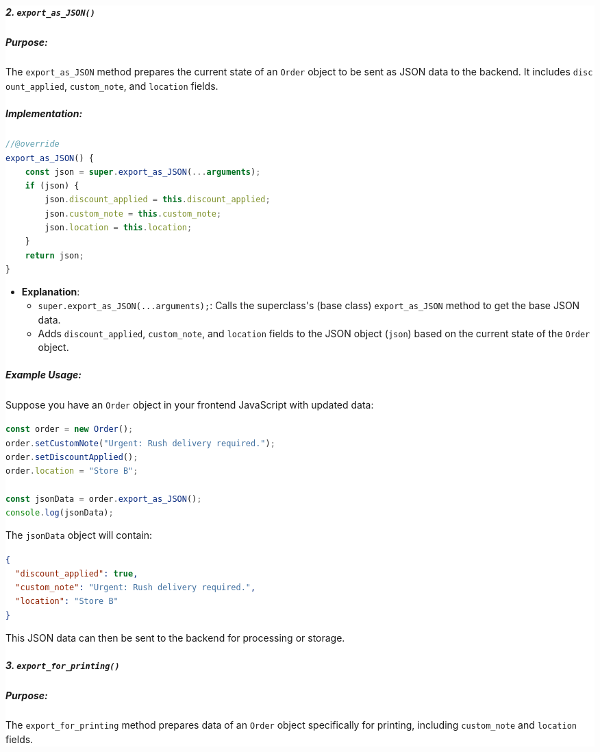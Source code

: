 ##### 2. `export_as_JSON()`

##### Purpose:
The `export_as_JSON` method prepares the current state of an `Order` object to be sent as JSON data to the backend. It includes `discount_applied`, `custom_note`, and `location` fields.

##### Implementation:
```javascript
//@override
export_as_JSON() {
    const json = super.export_as_JSON(...arguments);
    if (json) {
        json.discount_applied = this.discount_applied;
        json.custom_note = this.custom_note;
        json.location = this.location;
    }
    return json;
}
```

- **Explanation**:
  - `super.export_as_JSON(...arguments);`: Calls the superclass's (base class) `export_as_JSON` method to get the base JSON data.
  - Adds `discount_applied`, `custom_note`, and `location` fields to the JSON object (`json`) based on the current state of the `Order` object.

##### Example Usage:
Suppose you have an `Order` object in your frontend JavaScript with updated data:

```javascript
const order = new Order();
order.setCustomNote("Urgent: Rush delivery required.");
order.setDiscountApplied();
order.location = "Store B";

const jsonData = order.export_as_JSON();
console.log(jsonData);
```

The `jsonData` object will contain:

```json
{
  "discount_applied": true,
  "custom_note": "Urgent: Rush delivery required.",
  "location": "Store B"
}
```

This JSON data can then be sent to the backend for processing or storage.

##### 3. `export_for_printing()`

##### Purpose:
The `export_for_printing` method prepares data of an `Order` object specifically for printing, including `custom_note` and `location` fields.
